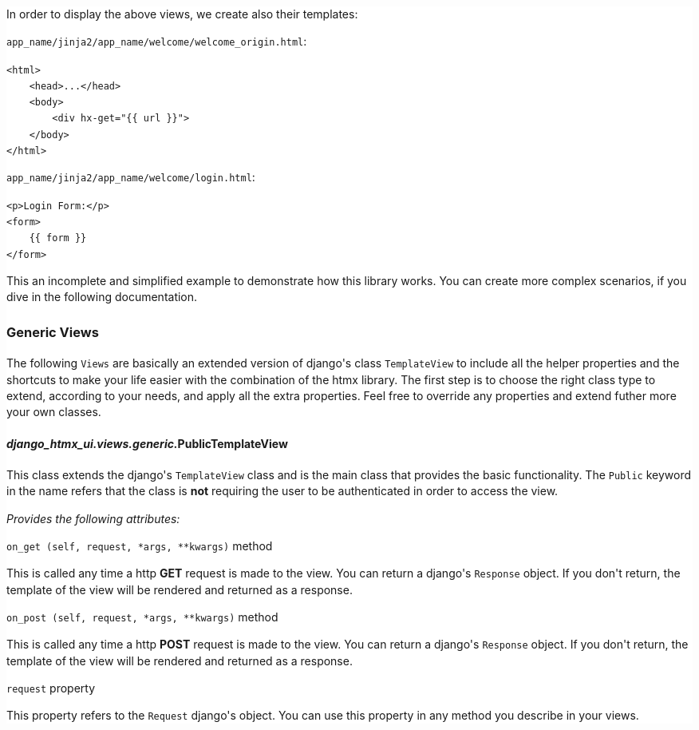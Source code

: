 In order to display the above views, we create also their templates:

`app_name/jinja2/app_name/welcome/welcome_origin.html`:

    <html>
        <head>...</head>
        <body>
            <div hx-get="{{ url }}">
        </body>
    </html>

`app_name/jinja2/app_name/welcome/login.html`:
    
    <p>Login Form:</p>
    <form>
        {{ form }}
    </form>

This an incomplete and simplified example to demonstrate how this library works.
You can create more complex scenarios, if you dive in the following documentation.

### Generic Views

The following `Views` are basically an extended version of django's class `TemplateView`
to include all the helper properties and the shortcuts to make your life easier
with the combination of the htmx library. The first step is to choose the right
class type to extend, according to your needs, and apply all the extra properties.
Feel free to override any properties and extend futher more your own classes. 

#### *django_htmx_ui.views.generic.*__PublicTemplateView__

This class extends the django's `TemplateView` class and
is the main class that provides the basic functionality.
The `Public` keyword in the name refers that the class is
__not__ requiring the user to be authenticated in order to
access the view.

_Provides the following attributes:_

`on_get (self, request, *args, **kwargs)` method

This is called any time a http __GET__ request is made to the view.
You can return a django's `Response` object.
If you don't return, the template of the view will be
rendered and returned as a response.

`on_post (self, request, *args, **kwargs)` method

This is called any time a http __POST__ request is made to the view.
You can return a django's `Response` object.
If you don't return, the template of the view will be
rendered and returned as a response.

`request` property

This property refers to the `Request` django's object.
You can use this property in any method you describe in your views.
